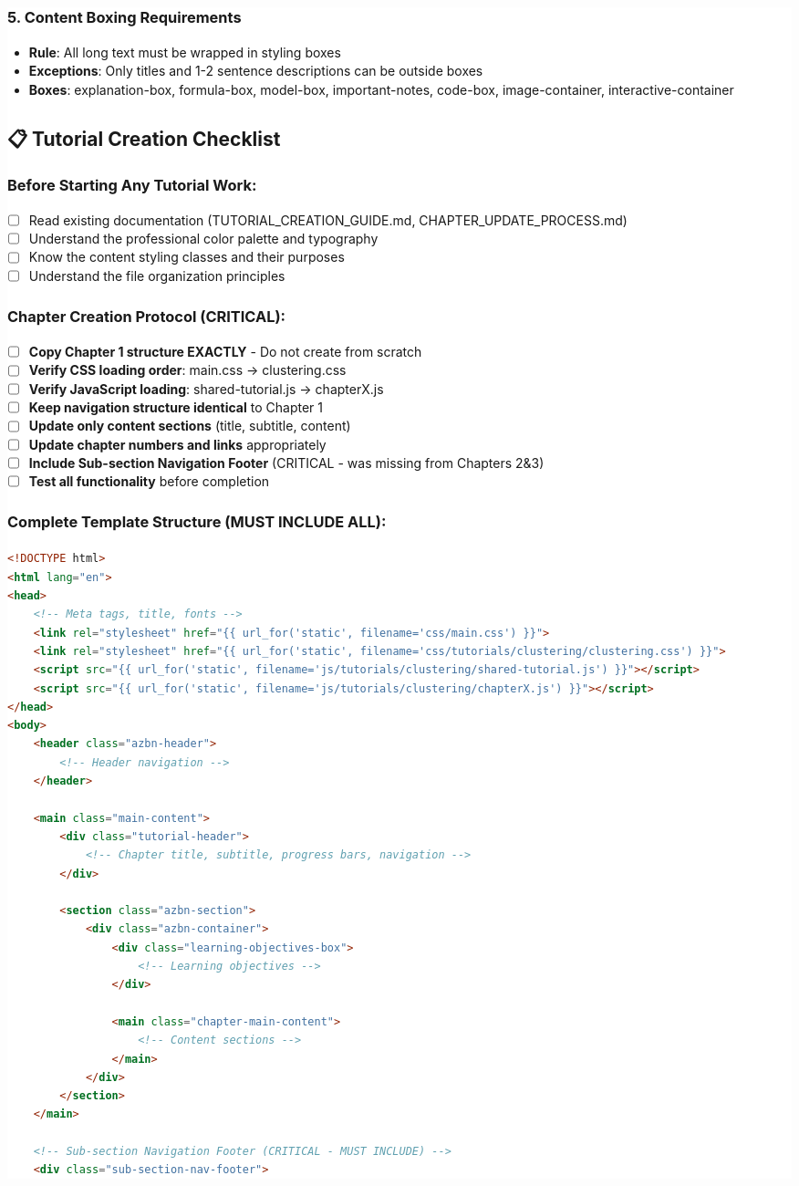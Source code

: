 ### 5. **Content Boxing Requirements**
- **Rule**: All long text must be wrapped in styling boxes
- **Exceptions**: Only titles and 1-2 sentence descriptions can be outside boxes
- **Boxes**: explanation-box, formula-box, model-box, important-notes, code-box, image-container, interactive-container

## 📋 Tutorial Creation Checklist

### Before Starting Any Tutorial Work:
- [ ] Read existing documentation (TUTORIAL_CREATION_GUIDE.md, CHAPTER_UPDATE_PROCESS.md)
- [ ] Understand the professional color palette and typography
- [ ] Know the content styling classes and their purposes
- [ ] Understand the file organization principles

### Chapter Creation Protocol (CRITICAL):
- [ ] **Copy Chapter 1 structure EXACTLY** - Do not create from scratch
- [ ] **Verify CSS loading order**: main.css → clustering.css
- [ ] **Verify JavaScript loading**: shared-tutorial.js → chapterX.js
- [ ] **Keep navigation structure identical** to Chapter 1
- [ ] **Update only content sections** (title, subtitle, content)
- [ ] **Update chapter numbers and links** appropriately
- [ ] **Include Sub-section Navigation Footer** (CRITICAL - was missing from Chapters 2&3)
- [ ] **Test all functionality** before completion

### Complete Template Structure (MUST INCLUDE ALL):
```html
<!DOCTYPE html>
<html lang="en">
<head>
    <!-- Meta tags, title, fonts -->
    <link rel="stylesheet" href="{{ url_for('static', filename='css/main.css') }}">
    <link rel="stylesheet" href="{{ url_for('static', filename='css/tutorials/clustering/clustering.css') }}">
    <script src="{{ url_for('static', filename='js/tutorials/clustering/shared-tutorial.js') }}"></script>
    <script src="{{ url_for('static', filename='js/tutorials/clustering/chapterX.js') }}"></script>
</head>
<body>
    <header class="azbn-header">
        <!-- Header navigation -->
    </header>
    
    <main class="main-content">
        <div class="tutorial-header">
            <!-- Chapter title, subtitle, progress bars, navigation -->
        </div>
        
        <section class="azbn-section">
            <div class="azbn-container">
                <div class="learning-objectives-box">
                    <!-- Learning objectives -->
                </div>
                
                <main class="chapter-main-content">
                    <!-- Content sections -->
                </main>
            </div>
        </section>
    </main>

    <!-- Sub-section Navigation Footer (CRITICAL - MUST INCLUDE) -->
    <div class="sub-section-nav-footer">
```